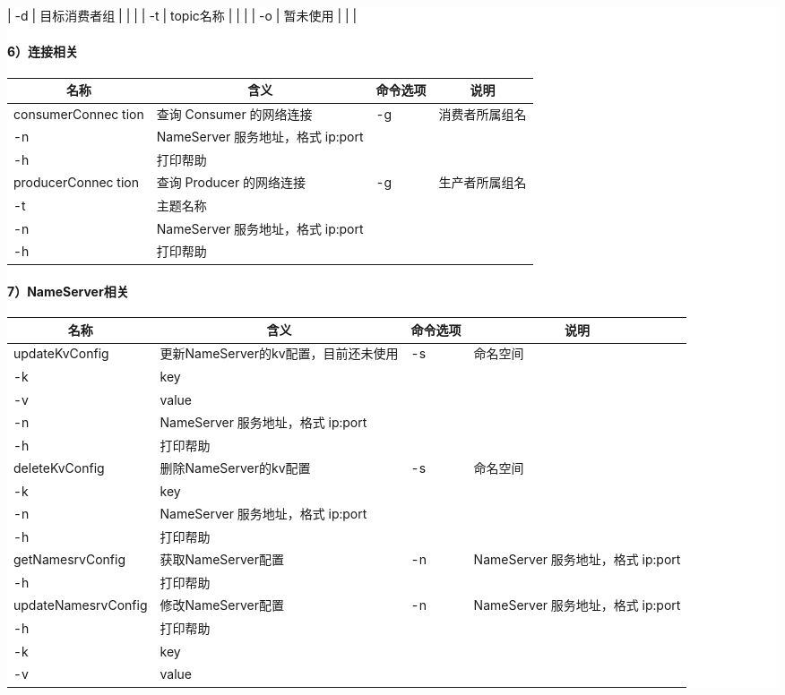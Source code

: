 | -d                | 目标消费者组                                                 |          |                                   |
| -t                | topic名称                                                    |          |                                   |
| -o                | 暂未使用                                                     |          |                                   |

#### 6）连接相关

| 名称                | 含义                              | 命令选项 | 说明           |
| ------------------- | --------------------------------- | -------- | -------------- |
| consumerConnec tion | 查询 Consumer 的网络连接          | -g       | 消费者所属组名 |
| -n                  | NameServer 服务地址，格式 ip:port |          |                |
| -h                  | 打印帮助                          |          |                |
| producerConnec tion | 查询 Producer 的网络连接          | -g       | 生产者所属组名 |
| -t                  | 主题名称                          |          |                |
| -n                  | NameServer 服务地址，格式 ip:port |          |                |
| -h                  | 打印帮助                          |          |                |

#### 7）NameServer相关

| 名称                | 含义                                 | 命令选项 | 说明                              |
| ------------------- | ------------------------------------ | -------- | --------------------------------- |
| updateKvConfig      | 更新NameServer的kv配置，目前还未使用 | -s       | 命名空间                          |
| -k                  | key                                  |          |                                   |
| -v                  | value                                |          |                                   |
| -n                  | NameServer 服务地址，格式 ip:port    |          |                                   |
| -h                  | 打印帮助                             |          |                                   |
| deleteKvConfig      | 删除NameServer的kv配置               | -s       | 命名空间                          |
| -k                  | key                                  |          |                                   |
| -n                  | NameServer 服务地址，格式 ip:port    |          |                                   |
| -h                  | 打印帮助                             |          |                                   |
| getNamesrvConfig    | 获取NameServer配置                   | -n       | NameServer 服务地址，格式 ip:port |
| -h                  | 打印帮助                             |          |                                   |
| updateNamesrvConfig | 修改NameServer配置                   | -n       | NameServer 服务地址，格式 ip:port |
| -h                  | 打印帮助                             |          |                                   |
| -k                  | key                                  |          |                                   |
| -v                  | value                                |          |                                   |
